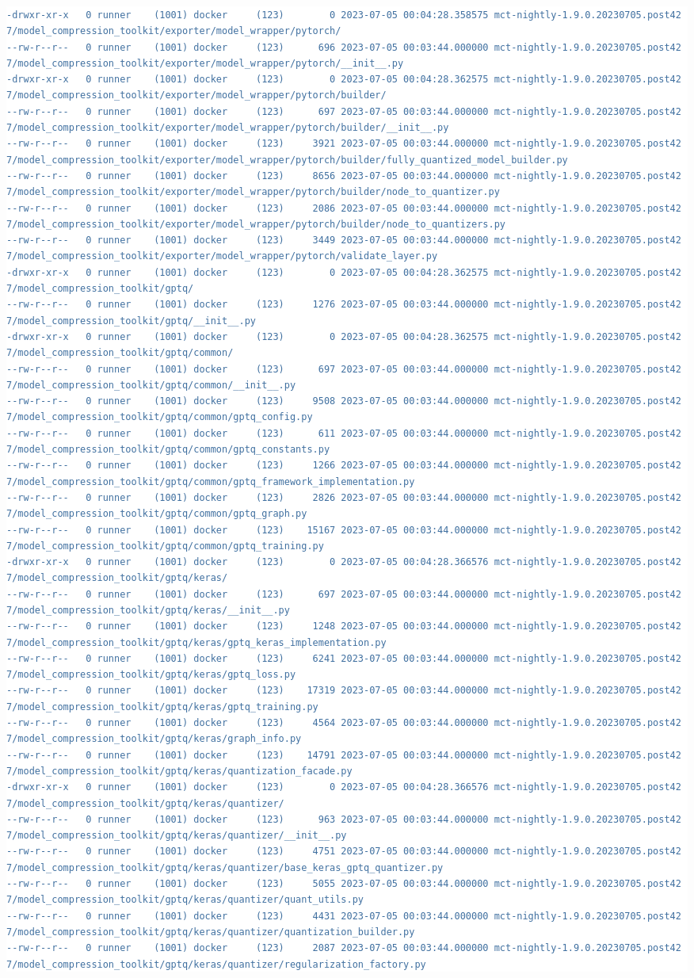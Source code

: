 ```diff
-drwxr-xr-x   0 runner    (1001) docker     (123)        0 2023-07-05 00:04:28.358575 mct-nightly-1.9.0.20230705.post427/model_compression_toolkit/exporter/model_wrapper/pytorch/
--rw-r--r--   0 runner    (1001) docker     (123)      696 2023-07-05 00:03:44.000000 mct-nightly-1.9.0.20230705.post427/model_compression_toolkit/exporter/model_wrapper/pytorch/__init__.py
-drwxr-xr-x   0 runner    (1001) docker     (123)        0 2023-07-05 00:04:28.362575 mct-nightly-1.9.0.20230705.post427/model_compression_toolkit/exporter/model_wrapper/pytorch/builder/
--rw-r--r--   0 runner    (1001) docker     (123)      697 2023-07-05 00:03:44.000000 mct-nightly-1.9.0.20230705.post427/model_compression_toolkit/exporter/model_wrapper/pytorch/builder/__init__.py
--rw-r--r--   0 runner    (1001) docker     (123)     3921 2023-07-05 00:03:44.000000 mct-nightly-1.9.0.20230705.post427/model_compression_toolkit/exporter/model_wrapper/pytorch/builder/fully_quantized_model_builder.py
--rw-r--r--   0 runner    (1001) docker     (123)     8656 2023-07-05 00:03:44.000000 mct-nightly-1.9.0.20230705.post427/model_compression_toolkit/exporter/model_wrapper/pytorch/builder/node_to_quantizer.py
--rw-r--r--   0 runner    (1001) docker     (123)     2086 2023-07-05 00:03:44.000000 mct-nightly-1.9.0.20230705.post427/model_compression_toolkit/exporter/model_wrapper/pytorch/builder/node_to_quantizers.py
--rw-r--r--   0 runner    (1001) docker     (123)     3449 2023-07-05 00:03:44.000000 mct-nightly-1.9.0.20230705.post427/model_compression_toolkit/exporter/model_wrapper/pytorch/validate_layer.py
-drwxr-xr-x   0 runner    (1001) docker     (123)        0 2023-07-05 00:04:28.362575 mct-nightly-1.9.0.20230705.post427/model_compression_toolkit/gptq/
--rw-r--r--   0 runner    (1001) docker     (123)     1276 2023-07-05 00:03:44.000000 mct-nightly-1.9.0.20230705.post427/model_compression_toolkit/gptq/__init__.py
-drwxr-xr-x   0 runner    (1001) docker     (123)        0 2023-07-05 00:04:28.362575 mct-nightly-1.9.0.20230705.post427/model_compression_toolkit/gptq/common/
--rw-r--r--   0 runner    (1001) docker     (123)      697 2023-07-05 00:03:44.000000 mct-nightly-1.9.0.20230705.post427/model_compression_toolkit/gptq/common/__init__.py
--rw-r--r--   0 runner    (1001) docker     (123)     9508 2023-07-05 00:03:44.000000 mct-nightly-1.9.0.20230705.post427/model_compression_toolkit/gptq/common/gptq_config.py
--rw-r--r--   0 runner    (1001) docker     (123)      611 2023-07-05 00:03:44.000000 mct-nightly-1.9.0.20230705.post427/model_compression_toolkit/gptq/common/gptq_constants.py
--rw-r--r--   0 runner    (1001) docker     (123)     1266 2023-07-05 00:03:44.000000 mct-nightly-1.9.0.20230705.post427/model_compression_toolkit/gptq/common/gptq_framework_implementation.py
--rw-r--r--   0 runner    (1001) docker     (123)     2826 2023-07-05 00:03:44.000000 mct-nightly-1.9.0.20230705.post427/model_compression_toolkit/gptq/common/gptq_graph.py
--rw-r--r--   0 runner    (1001) docker     (123)    15167 2023-07-05 00:03:44.000000 mct-nightly-1.9.0.20230705.post427/model_compression_toolkit/gptq/common/gptq_training.py
-drwxr-xr-x   0 runner    (1001) docker     (123)        0 2023-07-05 00:04:28.366576 mct-nightly-1.9.0.20230705.post427/model_compression_toolkit/gptq/keras/
--rw-r--r--   0 runner    (1001) docker     (123)      697 2023-07-05 00:03:44.000000 mct-nightly-1.9.0.20230705.post427/model_compression_toolkit/gptq/keras/__init__.py
--rw-r--r--   0 runner    (1001) docker     (123)     1248 2023-07-05 00:03:44.000000 mct-nightly-1.9.0.20230705.post427/model_compression_toolkit/gptq/keras/gptq_keras_implementation.py
--rw-r--r--   0 runner    (1001) docker     (123)     6241 2023-07-05 00:03:44.000000 mct-nightly-1.9.0.20230705.post427/model_compression_toolkit/gptq/keras/gptq_loss.py
--rw-r--r--   0 runner    (1001) docker     (123)    17319 2023-07-05 00:03:44.000000 mct-nightly-1.9.0.20230705.post427/model_compression_toolkit/gptq/keras/gptq_training.py
--rw-r--r--   0 runner    (1001) docker     (123)     4564 2023-07-05 00:03:44.000000 mct-nightly-1.9.0.20230705.post427/model_compression_toolkit/gptq/keras/graph_info.py
--rw-r--r--   0 runner    (1001) docker     (123)    14791 2023-07-05 00:03:44.000000 mct-nightly-1.9.0.20230705.post427/model_compression_toolkit/gptq/keras/quantization_facade.py
-drwxr-xr-x   0 runner    (1001) docker     (123)        0 2023-07-05 00:04:28.366576 mct-nightly-1.9.0.20230705.post427/model_compression_toolkit/gptq/keras/quantizer/
--rw-r--r--   0 runner    (1001) docker     (123)      963 2023-07-05 00:03:44.000000 mct-nightly-1.9.0.20230705.post427/model_compression_toolkit/gptq/keras/quantizer/__init__.py
--rw-r--r--   0 runner    (1001) docker     (123)     4751 2023-07-05 00:03:44.000000 mct-nightly-1.9.0.20230705.post427/model_compression_toolkit/gptq/keras/quantizer/base_keras_gptq_quantizer.py
--rw-r--r--   0 runner    (1001) docker     (123)     5055 2023-07-05 00:03:44.000000 mct-nightly-1.9.0.20230705.post427/model_compression_toolkit/gptq/keras/quantizer/quant_utils.py
--rw-r--r--   0 runner    (1001) docker     (123)     4431 2023-07-05 00:03:44.000000 mct-nightly-1.9.0.20230705.post427/model_compression_toolkit/gptq/keras/quantizer/quantization_builder.py
--rw-r--r--   0 runner    (1001) docker     (123)     2087 2023-07-05 00:03:44.000000 mct-nightly-1.9.0.20230705.post427/model_compression_toolkit/gptq/keras/quantizer/regularization_factory.py
```